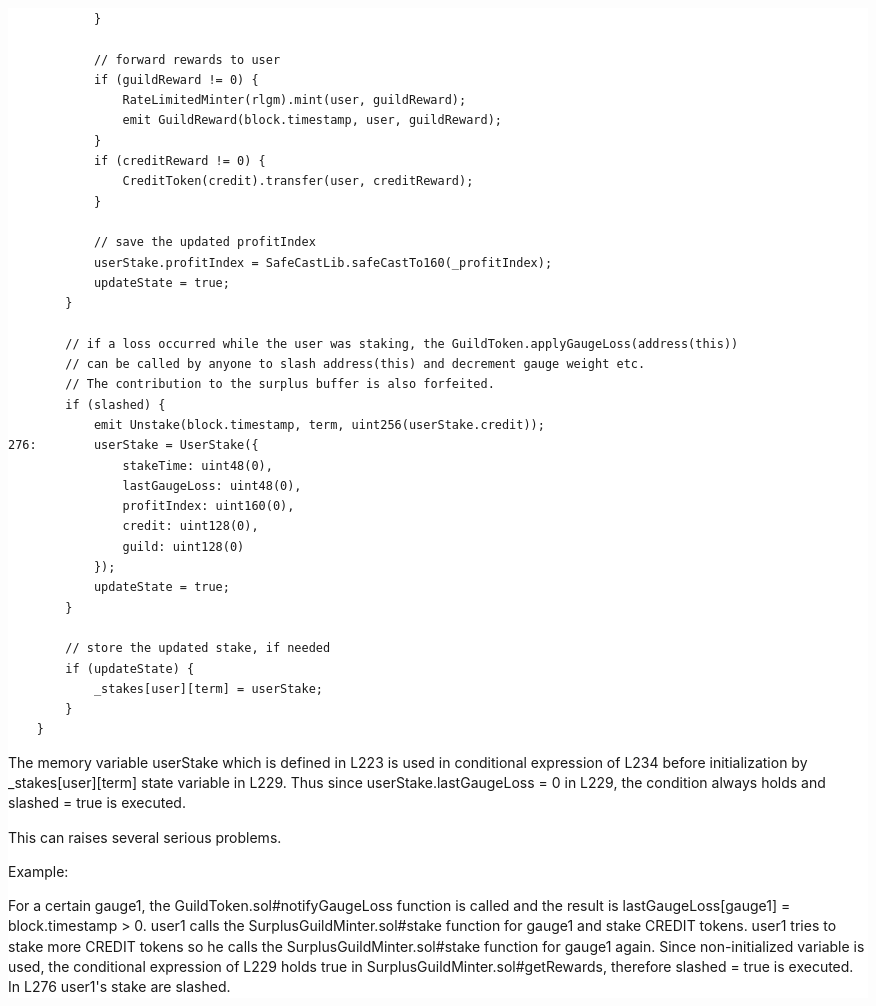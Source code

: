 ```solidity
            }

            // forward rewards to user
            if (guildReward != 0) {
                RateLimitedMinter(rlgm).mint(user, guildReward);
                emit GuildReward(block.timestamp, user, guildReward);
            }
            if (creditReward != 0) {
                CreditToken(credit).transfer(user, creditReward);
            }

            // save the updated profitIndex
            userStake.profitIndex = SafeCastLib.safeCastTo160(_profitIndex);
            updateState = true;
        }

        // if a loss occurred while the user was staking, the GuildToken.applyGaugeLoss(address(this))
        // can be called by anyone to slash address(this) and decrement gauge weight etc.
        // The contribution to the surplus buffer is also forfeited.
        if (slashed) {
            emit Unstake(block.timestamp, term, uint256(userStake.credit));
276:        userStake = UserStake({
                stakeTime: uint48(0),
                lastGaugeLoss: uint48(0),
                profitIndex: uint160(0),
                credit: uint128(0),
                guild: uint128(0)
            });
            updateState = true;
        }

        // store the updated stake, if needed
        if (updateState) {
            _stakes[user][term] = userStake;
        }
    }
```
The memory variable userStake which is defined in L223 is used in conditional expression of L234 before initialization by _stakes[user][term] state variable in L229.
Thus since userStake.lastGaugeLoss = 0 in L229, the condition always holds and slashed = true is executed.

This can raises several serious problems.

Example:

For a certain gauge1, the GuildToken.sol#notifyGaugeLoss function is called and the result is lastGaugeLoss[gauge1] = block.timestamp > 0.
user1 calls the SurplusGuildMinter.sol#stake function for gauge1 and stake CREDIT tokens.
user1 tries to stake more CREDIT tokens so he calls the SurplusGuildMinter.sol#stake function for gauge1 again.
Since non-initialized variable is used, the conditional expression of L229 holds true in SurplusGuildMinter.sol#getRewards, therefore slashed = true is executed.
In L276 user1's stake are slashed.
